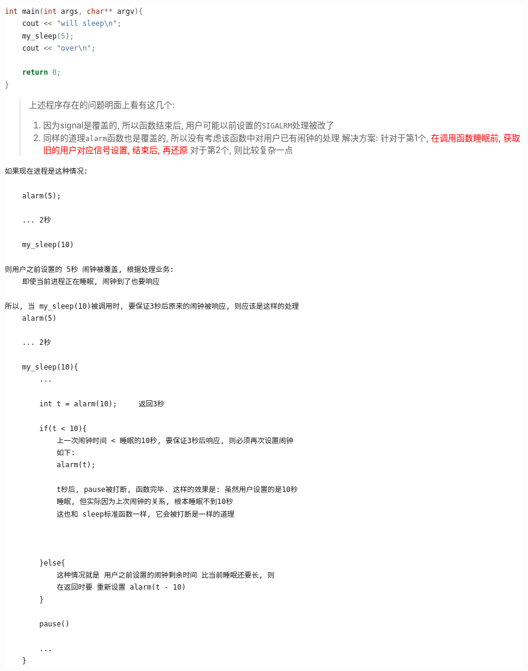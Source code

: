 ```cpp
int main(int args, char** argv){
    cout << "will sleep\n";
    my_sleep(5);
    cout << "over\n";

    return 0;
}
```
> 上述程序存在的问题明面上看有这几个:
>   1. 因为signal是覆盖的, 所以函数结束后, 用户可能以前设置的`SIGALRM`处理被改了
>   2. 同样的道理`alarm`函数也是覆盖的, 所以没有考虑该函数中对用户已有闹钟的处理
> 解决方案:
> 针对于第1个, <font color=red>在调用函数睡眠前, 获取旧的用户对应信号设置, 结束后, 再还原</font>
> 对于第2个, 则比较复杂一点
```txt
如果现在进程是这种情况:

    alarm(5);

    ... 2秒

    my_sleep(10)
        
则用户之前设置的 5秒 闹钟被覆盖, 根据处理业务:
    即使当前进程正在睡眠, 闹钟到了也要响应

所以, 当 my_sleep(10)被调用时, 要保证3秒后原来的闹钟被响应, 则应该是这样的处理
    alarm(5)

    ... 2秒

    my_sleep(10){
        ...

        int t = alarm(10);     返回3秒

        if(t < 10){
            上一次闹钟时间 < 睡眠的10秒, 要保证3秒后响应, 则必须再次设置闹钟
            如下:
            alarm(t);       

            t秒后, pause被打断, 函数完毕. 这样的效果是: 虽然用户设置的是10秒
            睡眠, 但实际因为上次闹钟的关系, 根本睡眠不到10秒
            这也和 sleep标准函数一样, 它会被打断是一样的道理


        
        }else{
            这种情况就是 用户之前设置的闹钟剩余时间 比当前睡眠还要长, 则   
            在返回时要 重新设置 alarm(t - 10)
        }

        pause()

        ...
    }

```
